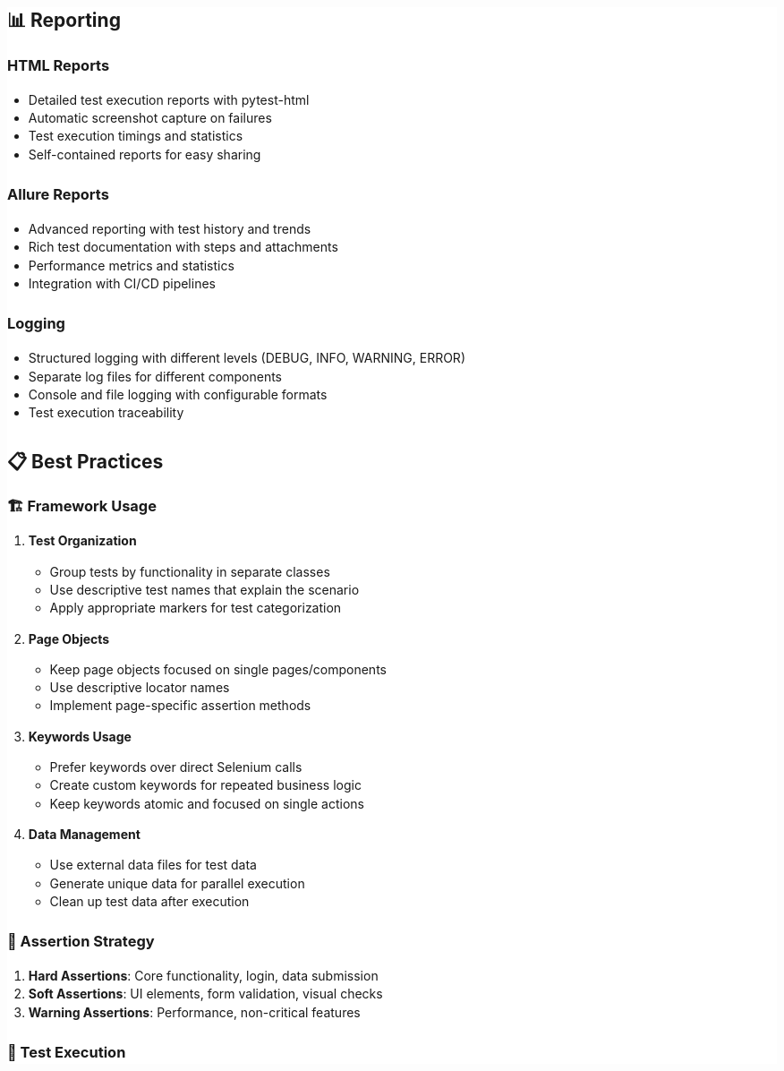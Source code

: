 ## 📊 Reporting

### HTML Reports
- Detailed test execution reports with pytest-html
- Automatic screenshot capture on failures
- Test execution timings and statistics
- Self-contained reports for easy sharing

### Allure Reports
- Advanced reporting with test history and trends
- Rich test documentation with steps and attachments
- Performance metrics and statistics
- Integration with CI/CD pipelines

### Logging
- Structured logging with different levels (DEBUG, INFO, WARNING, ERROR)
- Separate log files for different components
- Console and file logging with configurable formats
- Test execution traceability

## 📋 Best Practices

### 🏗️ Framework Usage

1. **Test Organization**
   - Group tests by functionality in separate classes
   - Use descriptive test names that explain the scenario
   - Apply appropriate markers for test categorization

2. **Page Objects**
   - Keep page objects focused on single pages/components
   - Use descriptive locator names
   - Implement page-specific assertion methods

3. **Keywords Usage**
   - Prefer keywords over direct Selenium calls
   - Create custom keywords for repeated business logic
   - Keep keywords atomic and focused on single actions

4. **Data Management**
   - Use external data files for test data
   - Generate unique data for parallel execution
   - Clean up test data after execution

### 🎯 Assertion Strategy

1. **Hard Assertions**: Core functionality, login, data submission
2. **Soft Assertions**: UI elements, form validation, visual checks
3. **Warning Assertions**: Performance, non-critical features

### 🔄 Test Execution

